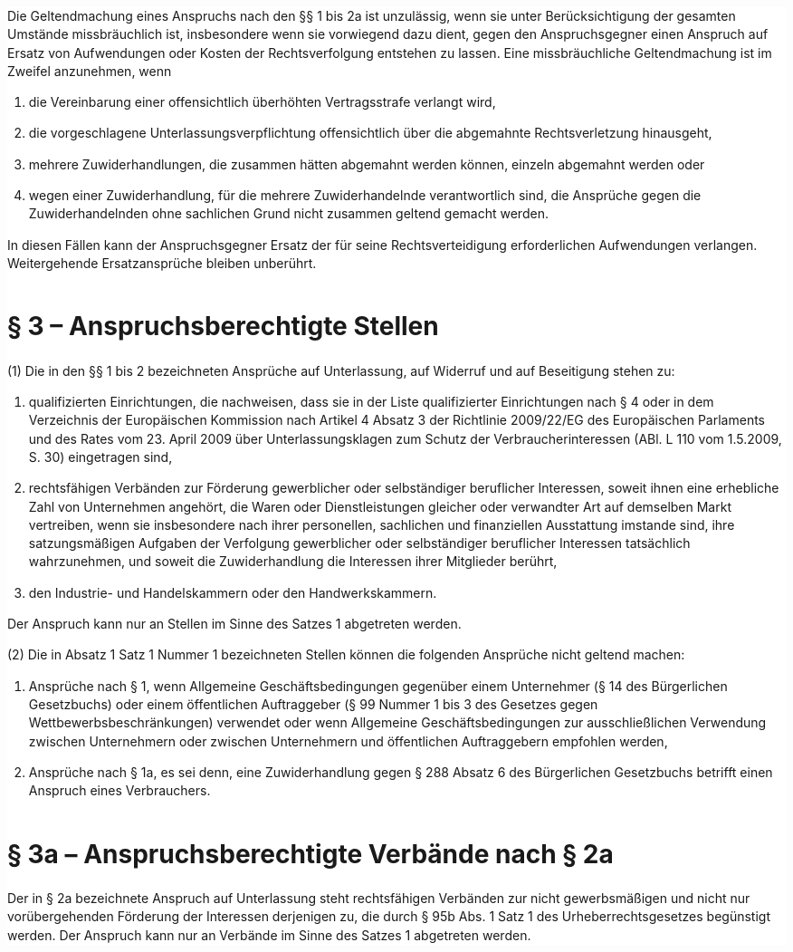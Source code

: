 Die Geltendmachung eines Anspruchs nach den §§ 1 bis 2a ist unzulässig, wenn sie unter Berücksichtigung der gesamten Umstände missbräuchlich ist, insbesondere wenn sie vorwiegend dazu dient, gegen den Anspruchsgegner einen Anspruch auf Ersatz von Aufwendungen oder Kosten der Rechtsverfolgung entstehen zu lassen. Eine missbräuchliche Geltendmachung ist im Zweifel anzunehmen, wenn

1. die Vereinbarung einer offensichtlich überhöhten Vertragsstrafe verlangt wird,

2. die vorgeschlagene Unterlassungsverpflichtung offensichtlich über die abgemahnte Rechtsverletzung hinausgeht,

3. mehrere Zuwiderhandlungen, die zusammen hätten abgemahnt werden können, einzeln abgemahnt werden oder

4. wegen einer Zuwiderhandlung, für die mehrere Zuwiderhandelnde verantwortlich sind, die Ansprüche gegen die Zuwiderhandelnden ohne sachlichen Grund nicht zusammen geltend gemacht werden.

In diesen Fällen kann der Anspruchsgegner Ersatz der für seine Rechtsverteidigung erforderlichen Aufwendungen verlangen. Weitergehende Ersatzansprüche bleiben unberührt.

# § 3 – Anspruchsberechtigte Stellen

(1) Die in den §§ 1 bis 2 bezeichneten Ansprüche auf Unterlassung, auf Widerruf und auf Beseitigung stehen zu:

1. qualifizierten Einrichtungen, die nachweisen, dass sie in der Liste qualifizierter Einrichtungen nach § 4 oder in dem Verzeichnis der Europäischen Kommission nach Artikel 4 Absatz 3 der Richtlinie 2009/22/EG des Europäischen Parlaments und des Rates vom 23. April 2009 über Unterlassungsklagen zum Schutz der Verbraucherinteressen (ABl. L 110 vom 1.5.2009, S. 30) eingetragen sind,

2. rechtsfähigen Verbänden zur Förderung gewerblicher oder selbständiger beruflicher Interessen, soweit ihnen eine erhebliche Zahl von Unternehmen angehört, die Waren oder Dienstleistungen gleicher oder verwandter Art auf demselben Markt vertreiben, wenn sie insbesondere nach ihrer personellen, sachlichen und finanziellen Ausstattung imstande sind, ihre satzungsmäßigen Aufgaben der Verfolgung gewerblicher oder selbständiger beruflicher Interessen tatsächlich wahrzunehmen, und soweit die Zuwiderhandlung die Interessen ihrer Mitglieder berührt,

3. den Industrie- und Handelskammern oder den Handwerkskammern.

Der Anspruch kann nur an Stellen im Sinne des Satzes 1 abgetreten werden.

(2) Die in Absatz 1 Satz 1 Nummer 1 bezeichneten Stellen können die folgenden Ansprüche nicht geltend machen:

1. Ansprüche nach § 1, wenn Allgemeine Geschäftsbedingungen gegenüber einem Unternehmer (§ 14 des Bürgerlichen Gesetzbuchs) oder einem öffentlichen Auftraggeber (§ 99 Nummer 1 bis 3 des Gesetzes gegen Wettbewerbsbeschränkungen) verwendet oder wenn Allgemeine Geschäftsbedingungen zur ausschließlichen Verwendung zwischen Unternehmern oder zwischen Unternehmern und öffentlichen Auftraggebern empfohlen werden,

2. Ansprüche nach § 1a, es sei denn, eine Zuwiderhandlung gegen § 288 Absatz 6 des Bürgerlichen Gesetzbuchs betrifft einen Anspruch eines Verbrauchers.

# § 3a – Anspruchsberechtigte Verbände nach § 2a

Der in § 2a bezeichnete Anspruch auf Unterlassung steht rechtsfähigen Verbänden zur nicht gewerbsmäßigen und nicht nur vorübergehenden Förderung der Interessen derjenigen zu, die durch § 95b Abs. 1 Satz 1 des Urheberrechtsgesetzes begünstigt werden. Der Anspruch kann nur an Verbände im Sinne des Satzes 1 abgetreten werden.
